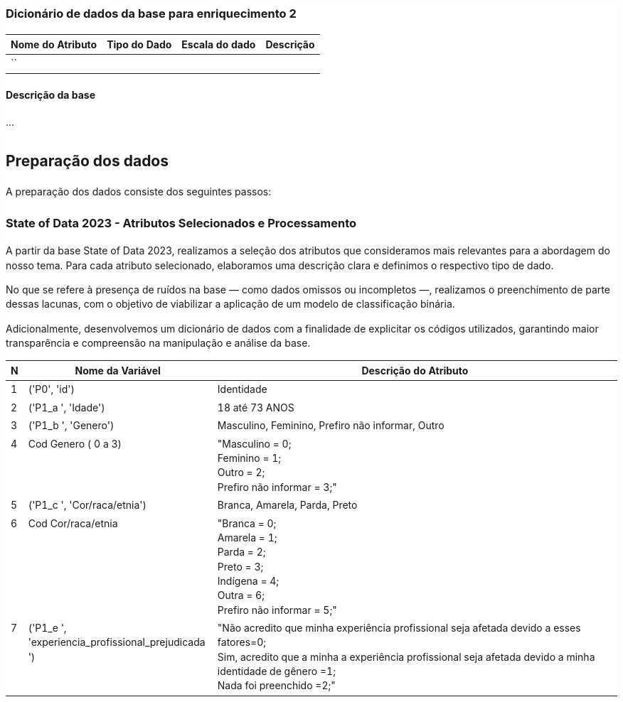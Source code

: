 
###    Dicionário de dados da base para enriquecimento 2

| Nome do Atributo       | Tipo do Dado | Escala do dado | Descrição                                                                     |
|------------------------|--------------|----------------|-------------------------------------------------------------------------------|
| ``                     |              |                |                                                                               |

#### Descrição da base
...



## Preparação dos dados

A preparação dos dados consiste dos seguintes passos:

### State of Data 2023 - Atributos Selecionados e Processamento

A partir da base State of Data 2023, realizamos a seleção dos atributos que consideramos mais relevantes para a abordagem do nosso tema. Para cada atributo selecionado, elaboramos uma descrição clara e definimos o respectivo tipo de dado.

No que se refere à presença de ruídos na base — como dados omissos ou incompletos —, realizamos o preenchimento de parte dessas lacunas, com o objetivo de viabilizar a aplicação de um modelo de classificação binária.

Adicionalmente, desenvolvemos um dicionário de dados com a finalidade de explicitar os códigos utilizados, garantindo maior transparência e compreensão na manipulação e análise da base. 

| N  | Nome da Variável                                                                             | Descrição do Atributo                                                                                                                                                                                                                                                                                                                                                     |
|----|----------------------------------------------------------------------------------------------|--------------------------------------------------------------------------------------------------------------------------------------------------------------------------------------------------------------------------------------------------------------------------------------------------------------------------------------------------------------------------|
| 1  | ('P0', 'id')                                                                                 | Identidade                                                                                                                                                                                                                                                                                                                                                                |
| 2  | ('P1_a ', 'Idade')                                                                           | 18 até 73 ANOS                                                                                                                                                                                                                                                                                                                                                            |
| 3  | ('P1_b ', 'Genero')                                                                          | Masculino, Feminino, Prefiro não informar, Outro                                                                                                                                                                                                                                                                                                                          |
| 4  | Cod Genero ( 0 a 3)                                                                          | "Masculino = 0;<br/> Feminino = 1;<br/> Outro = 2;<br/> Prefiro não informar  = 3;"                                                                                                                                                                                                                                                                                                      |
| 5  | ('P1_c ', 'Cor/raca/etnia')                                                                  | Branca, Amarela, Parda, Preto                                                                                                                                                                                                                                                                                                                                             |
| 6  | Cod Cor/raca/etnia                                                                           | "Branca = 0;<br/> Amarela = 1;<br/> Parda = 2;<br/> Preto = 3;<br/> Indígena = 4;<br/> Outra = 6;<br/> Prefiro não informar = 5;"                                                                                                                                                                                                                                                                                                                           |
| 7  | ('P1_e ', 'experiencia_profissional_prejudicada')                                            | "Não acredito que minha experiência profissional seja afetada devido a esses fatores=0;<br/> Sim, acredito que a minha a experiência profissional seja afetada devido a minha identidade de gênero =1;<br/> Nada foi preenchido =2;"                                                                                                                                              |